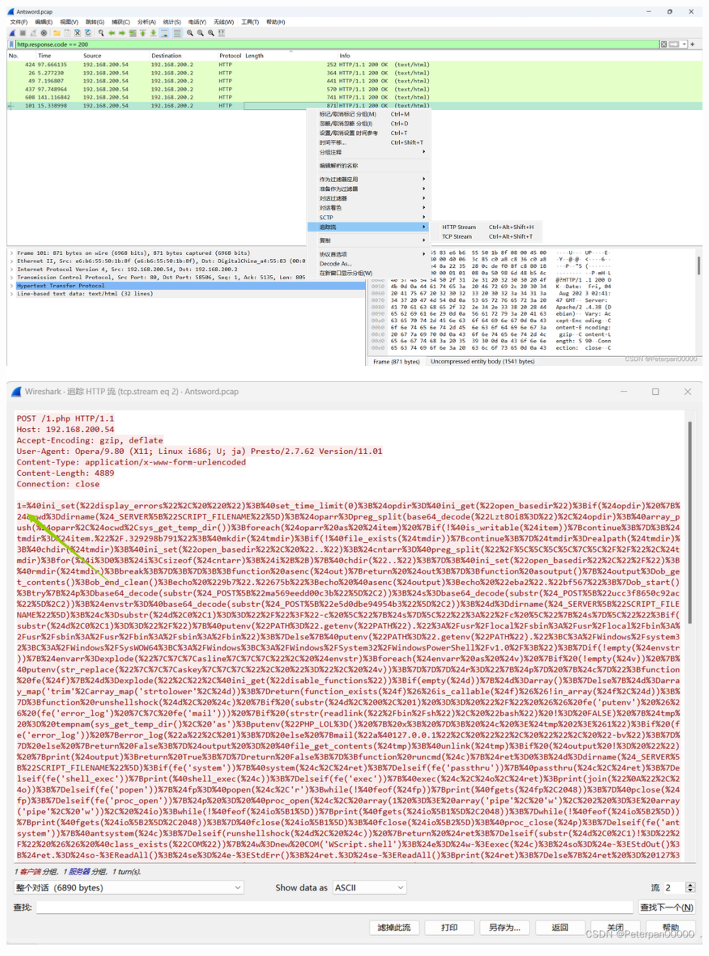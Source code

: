 ​![在这里插入图片描述](assets/net-img-a9e28fb5f5b442beaf4820526ab217e7-20240707120842-cxh4ekb.png)​

​![在这里插入图片描述](assets/net-img-73ab9476b3d64c698a80a9a304d7485c-20240707120842-ech9c8w.png)​
